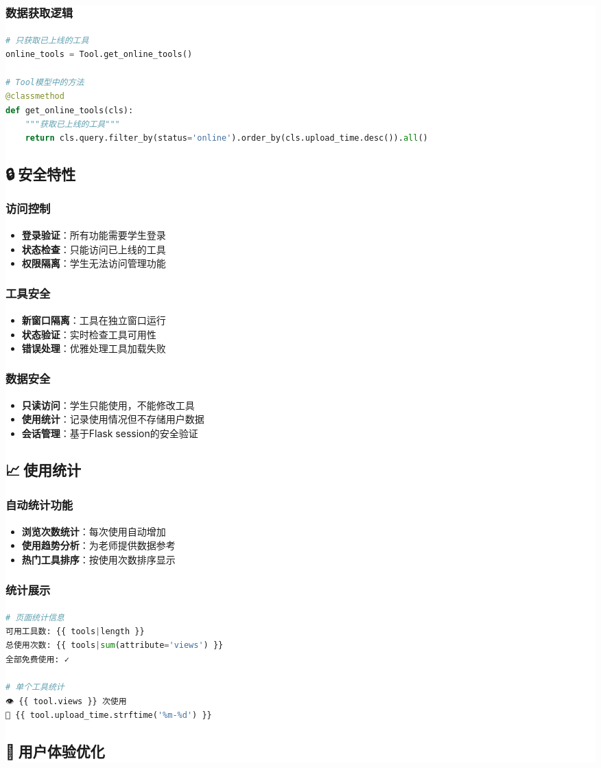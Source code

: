 ### 数据获取逻辑
```python
# 只获取已上线的工具
online_tools = Tool.get_online_tools()

# Tool模型中的方法
@classmethod
def get_online_tools(cls):
    """获取已上线的工具"""
    return cls.query.filter_by(status='online').order_by(cls.upload_time.desc()).all()
```

## 🔒 安全特性

### 访问控制
- **登录验证**：所有功能需要学生登录
- **状态检查**：只能访问已上线的工具
- **权限隔离**：学生无法访问管理功能

### 工具安全
- **新窗口隔离**：工具在独立窗口运行
- **状态验证**：实时检查工具可用性
- **错误处理**：优雅处理工具加载失败

### 数据安全
- **只读访问**：学生只能使用，不能修改工具
- **使用统计**：记录使用情况但不存储用户数据
- **会话管理**：基于Flask session的安全验证

## 📈 使用统计

### 自动统计功能
- **浏览次数统计**：每次使用自动增加
- **使用趋势分析**：为老师提供数据参考
- **热门工具排序**：按使用次数排序显示

### 统计展示
```python
# 页面统计信息
可用工具数: {{ tools|length }}
总使用次数: {{ tools|sum(attribute='views') }}
全部免费使用: ✓

# 单个工具统计
👁️ {{ tool.views }} 次使用
📅 {{ tool.upload_time.strftime('%m-%d') }}
```

## 🎯 用户体验优化
